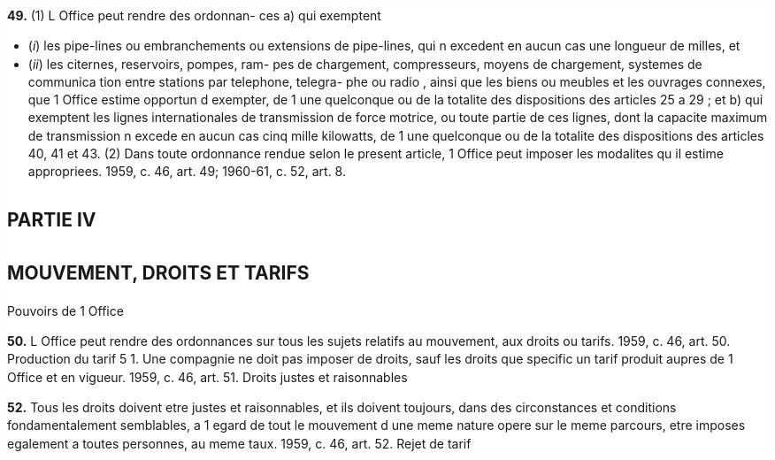 **49.** (1) L Office peut rendre des ordonnan-
ces
a) qui exemptent
  * (_i_) les pipe-lines ou embranchements ou
extensions de pipe-lines, qui n excedent
en aucun cas une longueur de
milles, et
  * (_ii_) les citernes, reservoirs, pompes, ram-
pes de chargement, compresseurs, moyens
de chargement, systemes de communica
tion entre stations par telephone, telegra-
phe ou radio , ainsi que les biens
ou meubles et les ouvrages connexes, que
1 Office estime opportun d exempter,
de 1 une quelconque ou de la totalite des
dispositions des articles 25 a 29 ; et
b) qui exemptent les lignes internationales
de transmission de force motrice, ou toute
partie de ces lignes, dont la capacite
maximum de transmission n excede en
aucun cas cinq mille kilowatts, de 1 une
quelconque ou de la totalite des dispositions
des articles 40, 41 et 43.
(2) Dans toute ordonnance rendue selon le
present article, 1 Office peut imposer les
modalites qu il estime appropriees. 1959, c. 46,
art. 49; 1960-61, c. 52, art. 8.

## PARTIE IV

## MOUVEMENT, DROITS ET TARIFS
Pouvoirs de 1 Office

**50.** L Office peut rendre des ordonnances
sur tous les sujets relatifs au mouvement, aux
droits ou tarifs. 1959, c. 46, art. 50.
Production du tarif
5 1. Une compagnie ne doit pas imposer de
droits, sauf les droits que specific un tarif
produit aupres de 1 Office et en vigueur. 1959,
c. 46, art. 51.
Droits justes et raisonnables

**52.** Tous les droits doivent etre justes et
raisonnables, et ils doivent toujours, dans des
circonstances et conditions fondamentalement
semblables, a 1 egard de tout le mouvement
d une meme nature opere sur le meme
parcours, etre imposes egalement a toutes
personnes, au meme taux. 1959, c. 46, art. 52.
Rejet de tarif
